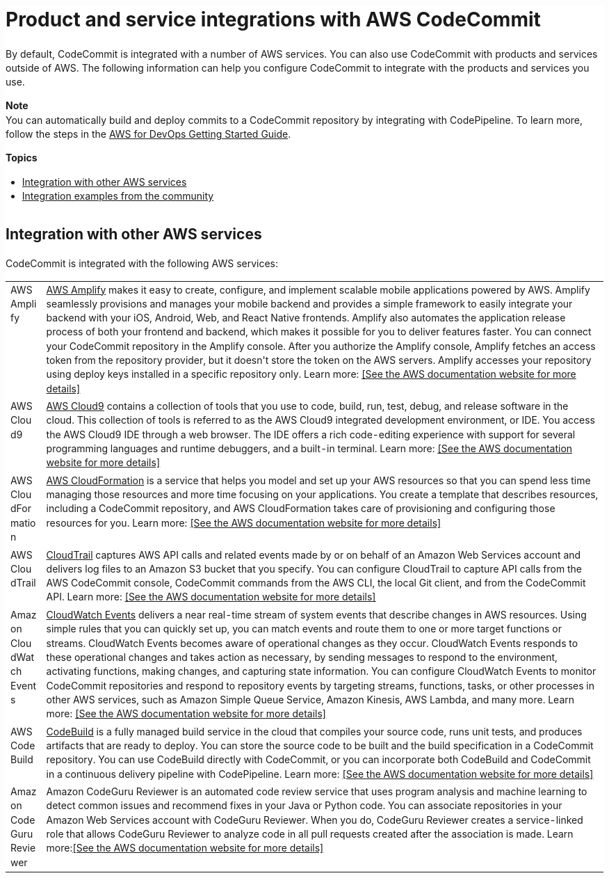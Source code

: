 # Product and service integrations with AWS CodeCommit<a name="integrations"></a>

By default, CodeCommit is integrated with a number of AWS services\. You can also use CodeCommit with products and services outside of AWS\. The following information can help you configure CodeCommit to integrate with the products and services you use\.

**Note**  
You can automatically build and deploy commits to a CodeCommit repository by integrating with CodePipeline\. To learn more, follow the steps in the [AWS for DevOps Getting Started Guide](https://docs.aws.amazon.com/devops/latest/gsg/welcome.html)\. 

**Topics**
+ [Integration with other AWS services](#integrations-aws)
+ [Integration examples from the community](#integrations-community)

## Integration with other AWS services<a name="integrations-aws"></a>

CodeCommit is integrated with the following AWS services:


|  |  | 
| --- |--- |
| AWS Amplify |  [AWS Amplify](https://aws.amazon.com/amplify/) makes it easy to create, configure, and implement scalable mobile applications powered by AWS\. Amplify seamlessly provisions and manages your mobile backend and provides a simple framework to easily integrate your backend with your iOS, Android, Web, and React Native frontends\. Amplify also automates the application release process of both your frontend and backend, which makes it possible for you to deliver features faster\. You can connect your CodeCommit repository in the Amplify console\. After you authorize the Amplify console, Amplify fetches an access token from the repository provider, but it doesn't store the token on the AWS servers\. Amplify accesses your repository using deploy keys installed in a specific repository only\.   Learn more: [\[See the AWS documentation website for more details\]](http://docs.aws.amazon.com/codecommit/latest/userguide/integrations.html)  | 
| AWS Cloud9 |  [AWS Cloud9](https://docs.aws.amazon.com/AmazonCloudWatch/latest/events/) contains a collection of tools that you use to code, build, run, test, debug, and release software in the cloud\. This collection of tools is referred to as the AWS Cloud9 integrated development environment, or IDE\.  You access the AWS Cloud9 IDE through a web browser\. The IDE offers a rich code\-editing experience with support for several programming languages and runtime debuggers, and a built\-in terminal\.  Learn more: [\[See the AWS documentation website for more details\]](http://docs.aws.amazon.com/codecommit/latest/userguide/integrations.html)  | 
| AWS CloudFormation |  [AWS CloudFormation](https://docs.aws.amazon.com/AWSCloudFormation/latest/UserGuide/) is a service that helps you model and set up your AWS resources so that you can spend less time managing those resources and more time focusing on your applications\. You create a template that describes resources, including a CodeCommit repository, and AWS CloudFormation takes care of provisioning and configuring those resources for you\. Learn more: [\[See the AWS documentation website for more details\]](http://docs.aws.amazon.com/codecommit/latest/userguide/integrations.html)  | 
| AWS CloudTrail |  [CloudTrail](https://docs.aws.amazon.com/awscloudtrail/latest/userguide/) captures AWS API calls and related events made by or on behalf of an Amazon Web Services account and delivers log files to an Amazon S3 bucket that you specify\. You can configure CloudTrail to capture API calls from the AWS CodeCommit console, CodeCommit commands from the AWS CLI, the local Git client, and from the CodeCommit API\.  Learn more: [\[See the AWS documentation website for more details\]](http://docs.aws.amazon.com/codecommit/latest/userguide/integrations.html)  | 
| Amazon CloudWatch Events |  [CloudWatch Events](https://docs.aws.amazon.com/AmazonCloudWatch/latest/events/) delivers a near real\-time stream of system events that describe changes in AWS resources\. Using simple rules that you can quickly set up, you can match events and route them to one or more target functions or streams\. CloudWatch Events becomes aware of operational changes as they occur\. CloudWatch Events responds to these operational changes and takes action as necessary, by sending messages to respond to the environment, activating functions, making changes, and capturing state information\.   You can configure CloudWatch Events to monitor CodeCommit repositories and respond to repository events by targeting streams, functions, tasks, or other processes in other AWS services, such as Amazon Simple Queue Service, Amazon Kinesis, AWS Lambda, and many more\. Learn more: [\[See the AWS documentation website for more details\]](http://docs.aws.amazon.com/codecommit/latest/userguide/integrations.html)  | 
| AWS CodeBuild |  [CodeBuild](http://docs.aws.amazon.com/codebuild/latest/userguide/welcome.html) is a fully managed build service in the cloud that compiles your source code, runs unit tests, and produces artifacts that are ready to deploy\. You can store the source code to be built and the build specification in a CodeCommit repository\. You can use CodeBuild directly with CodeCommit, or you can incorporate both CodeBuild and CodeCommit in a continuous delivery pipeline with CodePipeline\. Learn more: [\[See the AWS documentation website for more details\]](http://docs.aws.amazon.com/codecommit/latest/userguide/integrations.html)  | 
| Amazon CodeGuru Reviewer | Amazon CodeGuru Reviewer is an automated code review service that uses program analysis and machine learning to detect common issues and recommend fixes in your Java or Python code\. You can associate repositories in your Amazon Web Services account with CodeGuru Reviewer\. When you do, CodeGuru Reviewer creates a service\-linked role that allows CodeGuru Reviewer to analyze code in all pull requests created after the association is made\. Learn more:[\[See the AWS documentation website for more details\]](http://docs.aws.amazon.com/codecommit/latest/userguide/integrations.html) | 